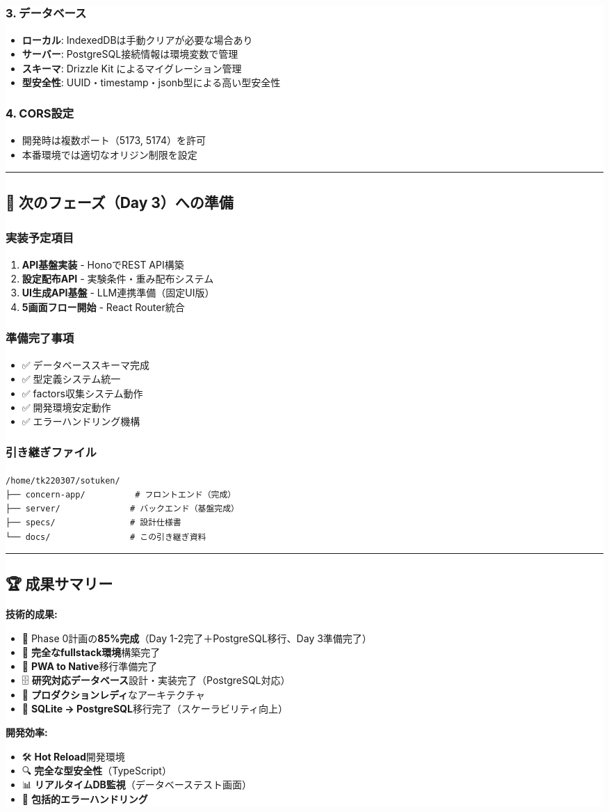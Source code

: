 ### **3. データベース**
- **ローカル**: IndexedDBは手動クリアが必要な場合あり
- **サーバー**: PostgreSQL接続情報は環境変数で管理
- **スキーマ**: Drizzle Kit によるマイグレーション管理
- **型安全性**: UUID・timestamp・jsonb型による高い型安全性

### **4. CORS設定**
- 開発時は複数ポート（5173, 5174）を許可
- 本番環境では適切なオリジン制限を設定

---

## 🎯 次のフェーズ（Day 3）への準備

### **実装予定項目**
1. **API基盤実装** - HonoでREST API構築
2. **設定配布API** - 実験条件・重み配布システム  
3. **UI生成API基盤** - LLM連携準備（固定UI版）
4. **5画面フロー開始** - React Router統合

### **準備完了事項**
- ✅ データベーススキーマ完成
- ✅ 型定義システム統一
- ✅ factors収集システム動作
- ✅ 開発環境安定動作
- ✅ エラーハンドリング機構

### **引き継ぎファイル**
```
/home/tk220307/sotuken/
├── concern-app/          # フロントエンド（完成）
├── server/              # バックエンド（基盤完成）
├── specs/               # 設計仕様書
└── docs/                # この引き継ぎ資料
```

---

## 🏆 成果サマリー

**技術的成果:**
- 🎯 Phase 0計画の**85%完成**（Day 1-2完了＋PostgreSQL移行、Day 3準備完了）
- 🚀 **完全なfullstack環境**構築完了
- 📱 **PWA to Native**移行準備完了  
- 🗄️ **研究対応データベース**設計・実装完了（PostgreSQL対応）
- 🔧 **プロダクションレディ**なアーキテクチャ
- 🔄 **SQLite → PostgreSQL**移行完了（スケーラビリティ向上）

**開発効率:**
- 🛠️ **Hot Reload**開発環境
- 🔍 **完全な型安全性**（TypeScript）
- 📊 **リアルタイムDB監視**（データベーステスト画面）
- 🐛 **包括的エラーハンドリング**
